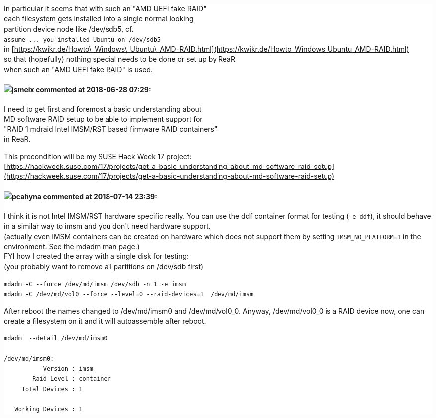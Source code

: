In particular it seems that with such an "AMD UEFI fake RAID"  
each filesystem gets installed into a single normal looking  
partition device node like /dev/sdb5, cf.  
`assume ... you installed Ubuntu on /dev/sdb5`  
in
[https://kwikr.de/Howto\_Windows\_Ubuntu\_AMD-RAID.html](https://kwikr.de/Howto_Windows_Ubuntu_AMD-RAID.html)  
so that (hopefully) nothing special needs to be done or set up by ReaR  
when such an "AMD UEFI fake RAID" is used.

#### <img src="https://avatars.githubusercontent.com/u/1788608?u=925fc54e2ce01551392622446ece427f51e2f0ce&v=4" width="50">[jsmeix](https://github.com/jsmeix) commented at [2018-06-28 07:29](https://github.com/rear/rear/issues/1540#issuecomment-400939598):

I need to get first and foremost a basic understanding about  
MD software RAID setup to be able to implement support for  
"RAID 1 mdraid Intel IMSM/RST based firmware RAID containers"  
in ReaR.

This precondition will be my SUSE Hack Week 17 project:  
[https://hackweek.suse.com/17/projects/get-a-basic-understanding-about-md-software-raid-setup](https://hackweek.suse.com/17/projects/get-a-basic-understanding-about-md-software-raid-setup)

#### <img src="https://avatars.githubusercontent.com/u/26300485?u=9105d243bc9f7ade463a3e52e8dd13fa67837158&v=4" width="50">[pcahyna](https://github.com/pcahyna) commented at [2018-07-14 23:39](https://github.com/rear/rear/issues/1540#issuecomment-405056622):

I think it is not Intel IMSM/RST hardware specific really. You can use
the ddf container format for testing (`-e ddf`), it should behave in a
similar way to imsm and you don't need hardware support.  
(actually even IMSM containers can be created on hardware which does not
support them by setting `IMSM_NO_PLATFORM=1` in the environment. See the
mdadm man page.)  
FYI how I created the array with a single disk for testing:  
(you probably want to remove all partitions on /dev/sdb first)

    mdadm -C --force /dev/md/imsm /dev/sdb -n 1 -e imsm
    mdadm -C /dev/md/vol0 --force --level=0 --raid-devices=1  /dev/md/imsm

After reboot the names changed to /dev/md/imsm0 and /dev/md/vol0\_0.
Anyway, /dev/md/vol0\_0 is a RAID device now, one can create a
filesystem on it and it will autoassemble after reboot.

    mdadm  --detail /dev/md/imsm0

    /dev/md/imsm0:
               Version : imsm
            Raid Level : container
         Total Devices : 1

       Working Devices : 1
